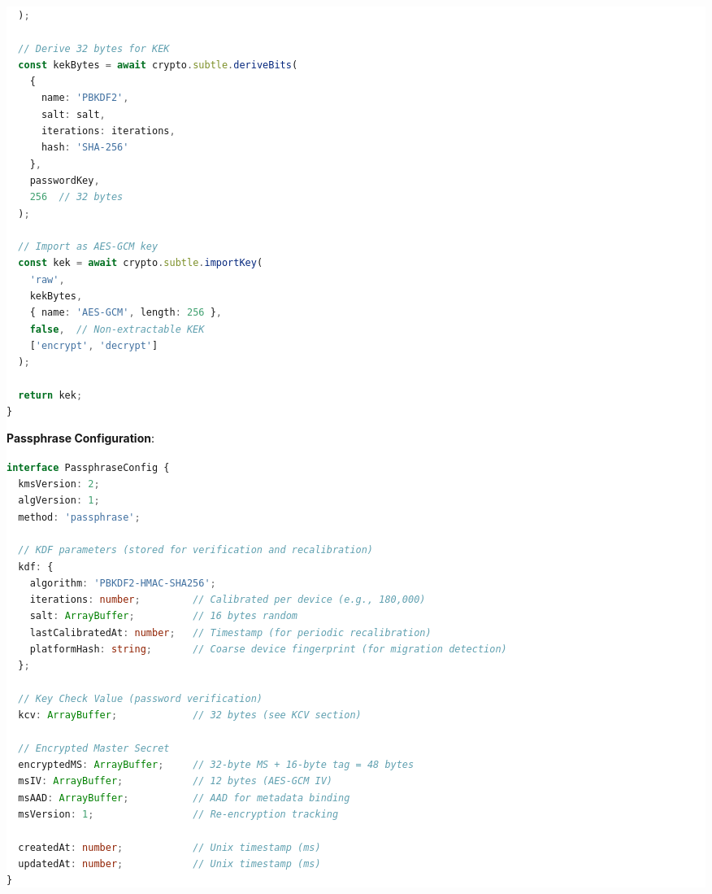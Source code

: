 ```typescript
  );

  // Derive 32 bytes for KEK
  const kekBytes = await crypto.subtle.deriveBits(
    {
      name: 'PBKDF2',
      salt: salt,
      iterations: iterations,
      hash: 'SHA-256'
    },
    passwordKey,
    256  // 32 bytes
  );

  // Import as AES-GCM key
  const kek = await crypto.subtle.importKey(
    'raw',
    kekBytes,
    { name: 'AES-GCM', length: 256 },
    false,  // Non-extractable KEK
    ['encrypt', 'decrypt']
  );

  return kek;
}
```

**Passphrase Configuration**:

```typescript
interface PassphraseConfig {
  kmsVersion: 2;
  algVersion: 1;
  method: 'passphrase';

  // KDF parameters (stored for verification and recalibration)
  kdf: {
    algorithm: 'PBKDF2-HMAC-SHA256';
    iterations: number;         // Calibrated per device (e.g., 180,000)
    salt: ArrayBuffer;          // 16 bytes random
    lastCalibratedAt: number;   // Timestamp (for periodic recalibration)
    platformHash: string;       // Coarse device fingerprint (for migration detection)
  };

  // Key Check Value (password verification)
  kcv: ArrayBuffer;             // 32 bytes (see KCV section)

  // Encrypted Master Secret
  encryptedMS: ArrayBuffer;     // 32-byte MS + 16-byte tag = 48 bytes
  msIV: ArrayBuffer;            // 12 bytes (AES-GCM IV)
  msAAD: ArrayBuffer;           // AAD for metadata binding
  msVersion: 1;                 // Re-encryption tracking

  createdAt: number;            // Unix timestamp (ms)
  updatedAt: number;            // Unix timestamp (ms)
}
```
